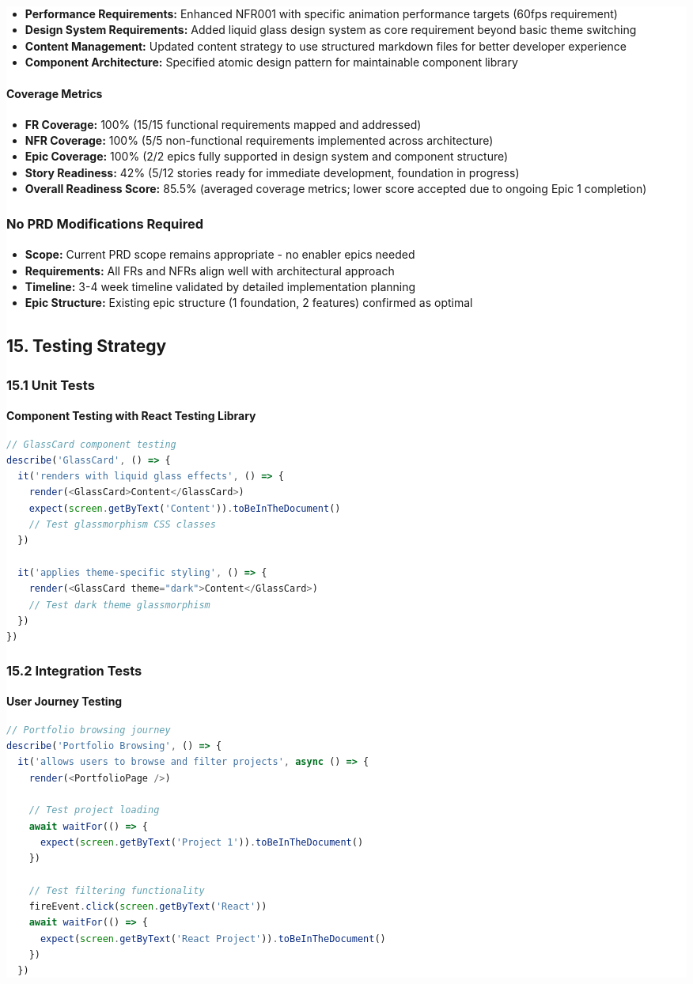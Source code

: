 - **Performance Requirements:** Enhanced NFR001 with specific animation performance targets (60fps requirement)
- **Design System Requirements:** Added liquid glass design system as core requirement beyond basic theme switching
- **Content Management:** Updated content strategy to use structured markdown files for better developer experience
- **Component Architecture:** Specified atomic design pattern for maintainable component library

#### Coverage Metrics
- **FR Coverage:** 100% (15/15 functional requirements mapped and addressed)
- **NFR Coverage:** 100% (5/5 non-functional requirements implemented across architecture)
- **Epic Coverage:** 100% (2/2 epics fully supported in design system and component structure)
- **Story Readiness:** 42% (5/12 stories ready for immediate development, foundation in progress)
- **Overall Readiness Score:** 85.5% (averaged coverage metrics; lower score accepted due to ongoing Epic 1 completion)

### No PRD Modifications Required
- **Scope:** Current PRD scope remains appropriate - no enabler epics needed
- **Requirements:** All FRs and NFRs align well with architectural approach
- **Timeline:** 3-4 week timeline validated by detailed implementation planning
- **Epic Structure:** Existing epic structure (1 foundation, 2 features) confirmed as optimal

## 15. Testing Strategy

### 15.1 Unit Tests

**Component Testing with React Testing Library**

```typescript
// GlassCard component testing
describe('GlassCard', () => {
  it('renders with liquid glass effects', () => {
    render(<GlassCard>Content</GlassCard>)
    expect(screen.getByText('Content')).toBeInTheDocument()
    // Test glassmorphism CSS classes
  })

  it('applies theme-specific styling', () => {
    render(<GlassCard theme="dark">Content</GlassCard>)
    // Test dark theme glassmorphism
  })
})
```

### 15.2 Integration Tests

**User Journey Testing**

```typescript
// Portfolio browsing journey
describe('Portfolio Browsing', () => {
  it('allows users to browse and filter projects', async () => {
    render(<PortfolioPage />)

    // Test project loading
    await waitFor(() => {
      expect(screen.getByText('Project 1')).toBeInTheDocument()
    })

    // Test filtering functionality
    fireEvent.click(screen.getByText('React'))
    await waitFor(() => {
      expect(screen.getByText('React Project')).toBeInTheDocument()
    })
  })
```